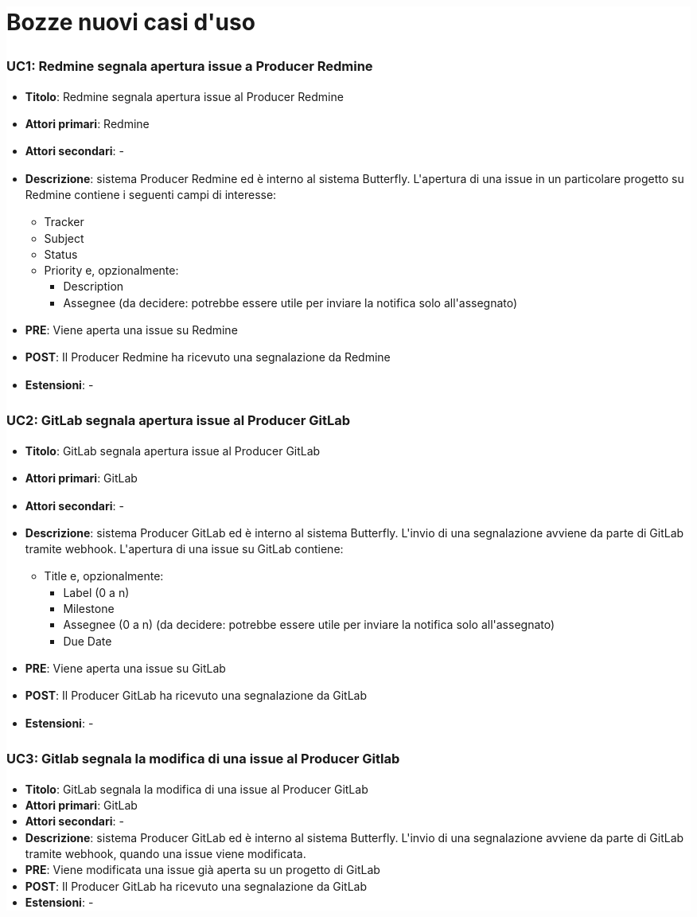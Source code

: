 # Bozze nuovi casi d'uso

### UC1: Redmine segnala apertura issue a Producer Redmine

* **Titolo**: Redmine segnala apertura issue al Producer Redmine
* **Attori primari**: Redmine
* **Attori secondari**: -
* **Descrizione**: sistema Producer Redmine ed è interno al sistema
Butterfly. L'apertura di una issue in un particolare progetto su Redmine
contiene i seguenti campi di interesse:
    * Tracker
    * Subject
    * Status
    * Priority e, opzionalmente:
        * Description
        * Assegnee (da decidere: potrebbe essere utile per inviare la notifica solo all'assegnato)

* **PRE**: Viene aperta una issue su Redmine
* **POST**: Il Producer Redmine ha ricevuto una segnalazione da Redmine
* **Estensioni**: -

### UC2: GitLab segnala apertura issue al Producer GitLab 


* **Titolo**: GitLab segnala apertura issue al Producer GitLab
* **Attori primari**: GitLab
* **Attori secondari**: -
* **Descrizione**: sistema Producer GitLab ed è interno al sistema
Butterfly. L'invio di una segnalazione avviene da parte di GitLab
tramite webhook. L'apertura di una issue su GitLab contiene:
    * Title e, opzionalmente:
        * Label (0 a n)
        * Milestone
        * Assegnee (0 a n) (da decidere: potrebbe essere utile per inviare la notifica solo all'assegnato)
        * Due Date

* **PRE**: Viene aperta una issue su GitLab
* **POST**: Il Producer GitLab ha ricevuto una segnalazione da GitLab
* **Estensioni**: -

### UC3: Gitlab segnala la modifica di una issue al Producer Gitlab

* **Titolo**: GitLab segnala la modifica di una issue al Producer GitLab
* **Attori primari**: GitLab
* **Attori secondari**: -
* **Descrizione**: sistema Producer GitLab ed è interno al sistema
Butterfly. L'invio di una segnalazione avviene da parte di GitLab
tramite webhook, quando una issue viene modificata.
* **PRE**: Viene modificata una issue già aperta su un progetto di GitLab
* **POST**: Il Producer GitLab ha ricevuto una segnalazione da GitLab
* **Estensioni**: -

